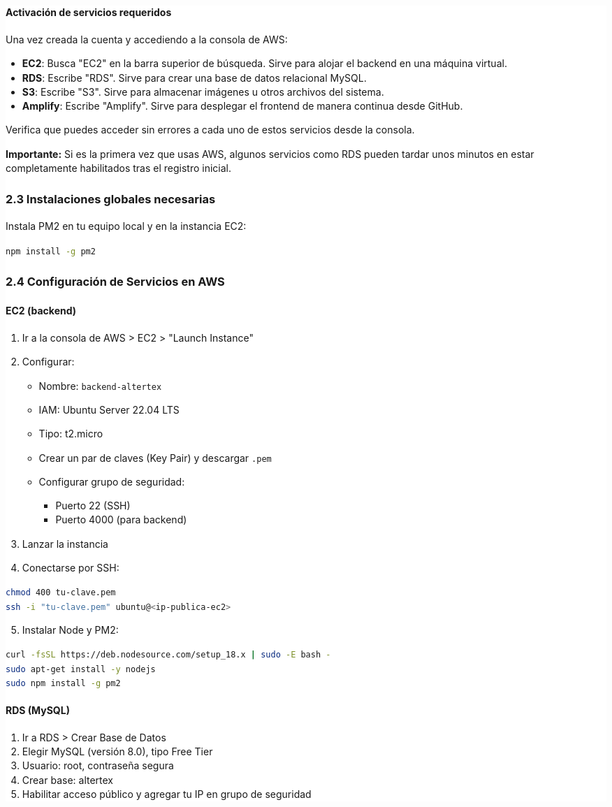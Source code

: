 #### Activación de servicios requeridos

Una vez creada la cuenta y accediendo a la consola de AWS:

* **EC2**: Busca "EC2" en la barra superior de búsqueda. Sirve para alojar el backend en una máquina virtual.
* **RDS**: Escribe "RDS". Sirve para crear una base de datos relacional MySQL.
* **S3**: Escribe "S3". Sirve para almacenar imágenes u otros archivos del sistema.
* **Amplify**: Escribe "Amplify". Sirve para desplegar el frontend de manera continua desde GitHub.

Verifica que puedes acceder sin errores a cada uno de estos servicios desde la consola.

**Importante:** Si es la primera vez que usas AWS, algunos servicios como RDS pueden tardar unos minutos en estar completamente habilitados tras el registro inicial.

### 2.3 Instalaciones globales necesarias

Instala PM2 en tu equipo local y en la instancia EC2:

```bash
npm install -g pm2
```

### 2.4 Configuración de Servicios en AWS 

#### EC2 (backend)

1. Ir a la consola de AWS > EC2 > "Launch Instance"
2. Configurar:

   * Nombre: `backend-altertex`
   * IAM: Ubuntu Server 22.04 LTS
   * Tipo: t2.micro
   * Crear un par de claves (Key Pair) y descargar `.pem`
   * Configurar grupo de seguridad:

     * Puerto 22 (SSH)
     * Puerto 4000 (para backend)
3. Lanzar la instancia
4. Conectarse por SSH:

```bash
chmod 400 tu-clave.pem
ssh -i "tu-clave.pem" ubuntu@<ip-publica-ec2>
```

5. Instalar Node y PM2:

```bash
curl -fsSL https://deb.nodesource.com/setup_18.x | sudo -E bash -
sudo apt-get install -y nodejs
sudo npm install -g pm2
```

#### RDS (MySQL)

1. Ir a RDS > Crear Base de Datos
2. Elegir MySQL (versión 8.0), tipo Free Tier
3. Usuario: root, contraseña segura
4. Crear base: altertex
5. Habilitar acceso público y agregar tu IP en grupo de seguridad
